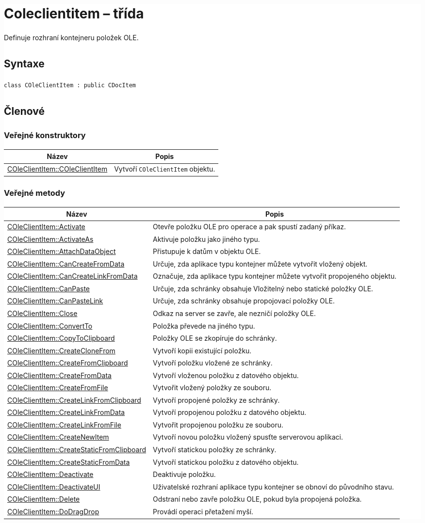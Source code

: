 # <a name="coleclientitem-class"></a>Coleclientitem – třída
Definuje rozhraní kontejneru položek OLE.  
  
## <a name="syntax"></a>Syntaxe  
  
```  
class COleClientItem : public CDocItem  
```  
  
## <a name="members"></a>Členové  
  
### <a name="public-constructors"></a>Veřejné konstruktory  
  
|Název|Popis|  
|----------|-----------------|  
|[COleClientItem::COleClientItem](#coleclientitem)|Vytvoří `COleClientItem` objektu.|  
  
### <a name="public-methods"></a>Veřejné metody  
  
|Název|Popis|  
|----------|-----------------|  
|[COleClientItem::Activate](#activate)|Otevře položku OLE pro operace a pak spustí zadaný příkaz.|  
|[COleClientItem::ActivateAs](#activateas)|Aktivuje položku jako jiného typu.|  
|[COleClientItem::AttachDataObject](#attachdataobject)|Přistupuje k datům v objektu OLE.|  
|[COleClientItem::CanCreateFromData](#cancreatefromdata)|Určuje, zda aplikace typu kontejner můžete vytvořit vložený objekt.|  
|[COleClientItem::CanCreateLinkFromData](#cancreatelinkfromdata)|Označuje, zda aplikace typu kontejner můžete vytvořit propojeného objektu.|  
|[COleClientItem::CanPaste](#canpaste)|Určuje, zda schránky obsahuje Vložitelný nebo statické položky OLE.|  
|[COleClientItem::CanPasteLink](#canpastelink)|Určuje, zda schránky obsahuje propojovací položky OLE.|  
|[COleClientItem::Close](#close)|Odkaz na server se zavře, ale nezničí položky OLE.|  
|[COleClientItem::ConvertTo](#convertto)|Položka převede na jiného typu.|  
|[COleClientItem::CopyToClipboard](#copytoclipboard)|Položky OLE se zkopíruje do schránky.|  
|[COleClientItem::CreateCloneFrom](#createclonefrom)|Vytvoří kopii existující položku.|  
|[COleClientItem::CreateFromClipboard](#createfromclipboard)|Vytvoří položku vložené ze schránky.|  
|[COleClientItem::CreateFromData](#createfromdata)|Vytvoří vloženou položku z datového objektu.|  
|[COleClientItem::CreateFromFile](#createfromfile)|Vytvořit vložený položky ze souboru.|  
|[COleClientItem::CreateLinkFromClipboard](#createlinkfromclipboard)|Vytvoří propojené položky ze schránky.|  
|[COleClientItem::CreateLinkFromData](#createlinkfromdata)|Vytvoří propojenou položku z datového objektu.|  
|[COleClientItem::CreateLinkFromFile](#createlinkfromfile)|Vytvořit propojenou položku ze souboru.|  
|[COleClientItem::CreateNewItem](#createnewitem)|Vytvoří novou položku vložený spusťte serverovou aplikaci.|  
|[COleClientItem::CreateStaticFromClipboard](#createstaticfromclipboard)|Vytvoří statickou položky ze schránky.|  
|[COleClientItem::CreateStaticFromData](#createstaticfromdata)|Vytvoří statickou položku z datového objektu.|  
|[COleClientItem::Deactivate](#deactivate)|Deaktivuje položku.|  
|[COleClientItem::DeactivateUI](#deactivateui)|Uživatelské rozhraní aplikace typu kontejner se obnoví do původního stavu.|  
|[COleClientItem::Delete](#delete)|Odstraní nebo zavře položku OLE, pokud byla propojená položka.|  
|[COleClientItem::DoDragDrop](#dodragdrop)|Provádí operaci přetažení myší.|  